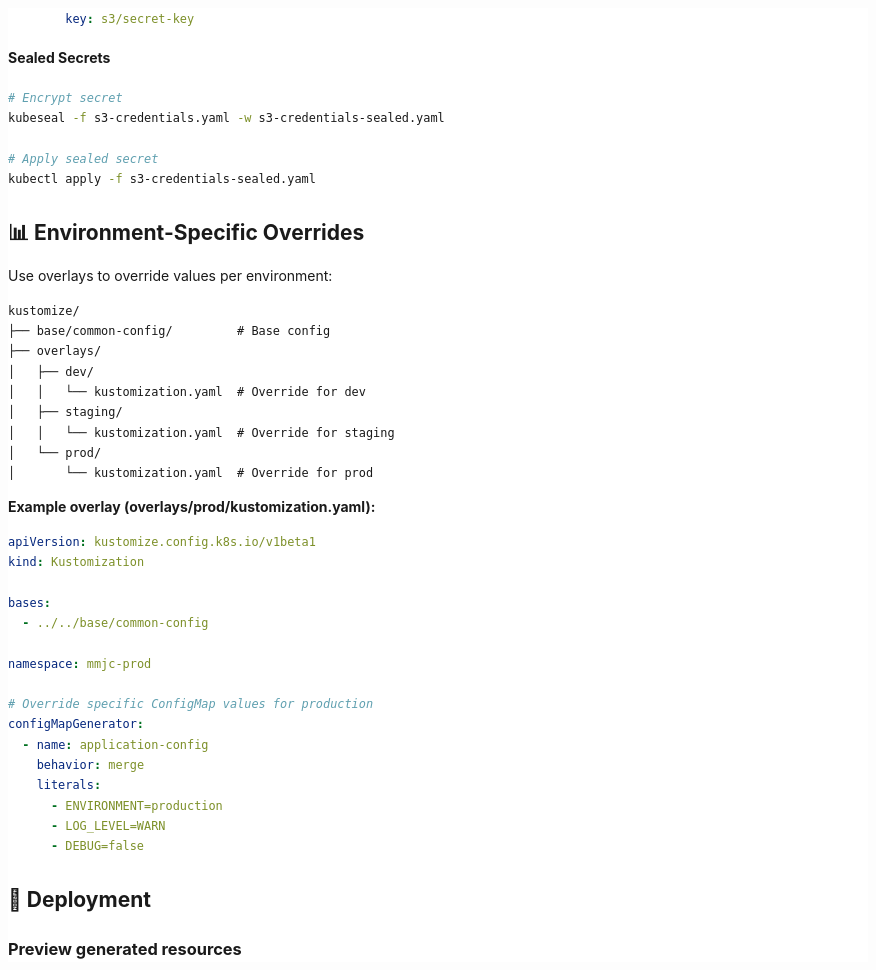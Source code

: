 ```yaml
        key: s3/secret-key
```

#### Sealed Secrets

```bash
# Encrypt secret
kubeseal -f s3-credentials.yaml -w s3-credentials-sealed.yaml

# Apply sealed secret
kubectl apply -f s3-credentials-sealed.yaml
```

## 📊 Environment-Specific Overrides

Use overlays to override values per environment:

```
kustomize/
├── base/common-config/         # Base config
├── overlays/
│   ├── dev/
│   │   └── kustomization.yaml  # Override for dev
│   ├── staging/
│   │   └── kustomization.yaml  # Override for staging
│   └── prod/
│       └── kustomization.yaml  # Override for prod
```

**Example overlay (overlays/prod/kustomization.yaml):**

```yaml
apiVersion: kustomize.config.k8s.io/v1beta1
kind: Kustomization

bases:
  - ../../base/common-config

namespace: mmjc-prod

# Override specific ConfigMap values for production
configMapGenerator:
  - name: application-config
    behavior: merge
    literals:
      - ENVIRONMENT=production
      - LOG_LEVEL=WARN
      - DEBUG=false
```

## 🚀 Deployment

### Preview generated resources
